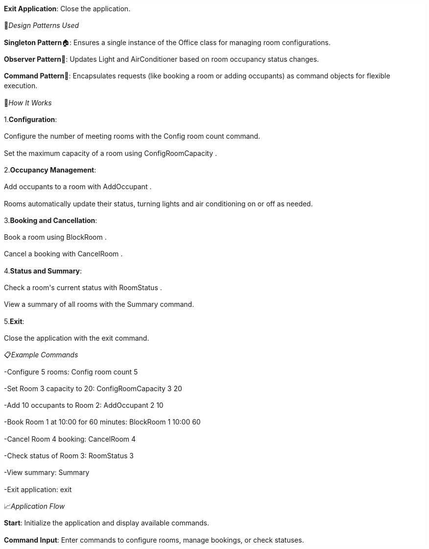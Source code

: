 **Exit Application**: Close the application.

🎨*Design Patterns Used*

**Singleton Pattern**🏠: Ensures a single instance of the Office class for managing room configurations.

**Observer Pattern**👀: Updates Light and AirConditioner based on room occupancy status changes.

**Command Pattern**📜: Encapsulates requests (like booking a room or adding occupants) as command objects for flexible execution.

📂*How It Works*

1.**Configuration**:

Configure the number of meeting rooms with the Config room count <number> command.

Set the maximum capacity of a room using ConfigRoomCapacity <roomNumber> <maxCapacity>.

2.**Occupancy Management**:

Add occupants to a room with AddOccupant <roomNumber> <occupants>.

Rooms automatically update their status, turning lights and air conditioning on or off as needed.

3.**Booking and Cancellation**:

Book a room using BlockRoom <roomNumber> <time> <duration>.

Cancel a booking with CancelRoom <roomNumber>.

4.**Status and Summary**:

Check a room's current status with RoomStatus <roomNumber>.

View a summary of all rooms with the Summary command.

5.**Exit**:

Close the application with the exit command.

📋*Example Commands*

-Configure 5 rooms: Config room count 5

-Set Room 3 capacity to 20: ConfigRoomCapacity 3 20

-Add 10 occupants to Room 2: AddOccupant 2 10

-Book Room 1 at 10:00 for 60 minutes: BlockRoom 1 10:00 60

-Cancel Room 4 booking: CancelRoom 4

-Check status of Room 3: RoomStatus 3

-View summary: Summary

-Exit application: exit

📈*Application Flow*

**Start**: Initialize the application and display available commands.

**Command Input**: Enter commands to configure rooms, manage bookings, or check statuses.
